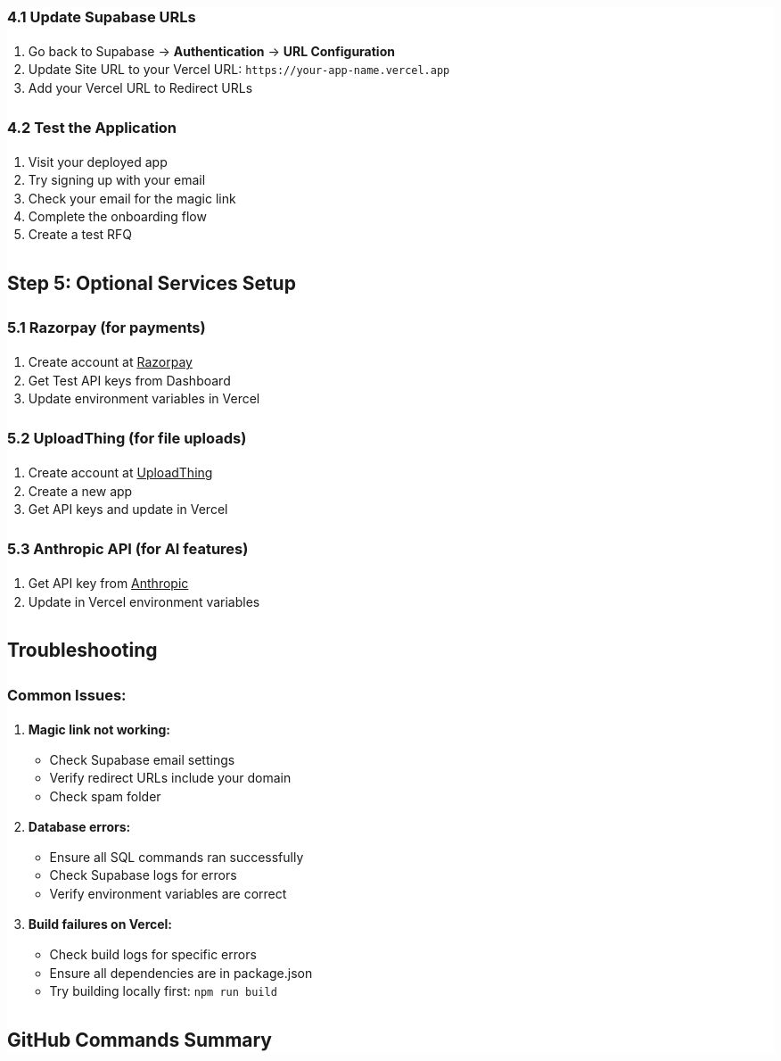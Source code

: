 ### 4.1 Update Supabase URLs
1. Go back to Supabase → **Authentication** → **URL Configuration**
2. Update Site URL to your Vercel URL: `https://your-app-name.vercel.app`
3. Add your Vercel URL to Redirect URLs

### 4.2 Test the Application
1. Visit your deployed app
2. Try signing up with your email
3. Check your email for the magic link
4. Complete the onboarding flow
5. Create a test RFQ

## Step 5: Optional Services Setup

### 5.1 Razorpay (for payments)
1. Create account at [Razorpay](https://razorpay.com)
2. Get Test API keys from Dashboard
3. Update environment variables in Vercel

### 5.2 UploadThing (for file uploads)
1. Create account at [UploadThing](https://uploadthing.com)
2. Create a new app
3. Get API keys and update in Vercel

### 5.3 Anthropic API (for AI features)
1. Get API key from [Anthropic](https://console.anthropic.com)
2. Update in Vercel environment variables

## Troubleshooting

### Common Issues:

1. **Magic link not working:**
   - Check Supabase email settings
   - Verify redirect URLs include your domain
   - Check spam folder

2. **Database errors:**
   - Ensure all SQL commands ran successfully
   - Check Supabase logs for errors
   - Verify environment variables are correct

3. **Build failures on Vercel:**
   - Check build logs for specific errors
   - Ensure all dependencies are in package.json
   - Try building locally first: `npm run build`

## GitHub Commands Summary
